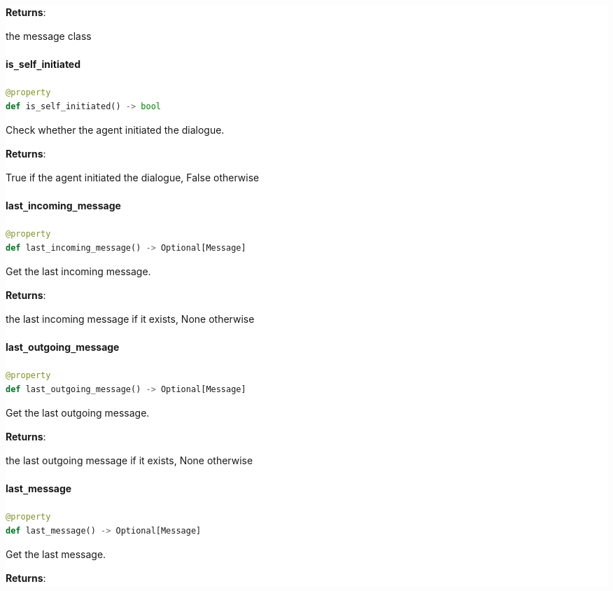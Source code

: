 **Returns**:

the message class

<a id="aea.protocols.dialogue.base.Dialogue.is_self_initiated"></a>

#### is`_`self`_`initiated

```python
@property
def is_self_initiated() -> bool
```

Check whether the agent initiated the dialogue.

**Returns**:

True if the agent initiated the dialogue, False otherwise

<a id="aea.protocols.dialogue.base.Dialogue.last_incoming_message"></a>

#### last`_`incoming`_`message

```python
@property
def last_incoming_message() -> Optional[Message]
```

Get the last incoming message.

**Returns**:

the last incoming message if it exists, None otherwise

<a id="aea.protocols.dialogue.base.Dialogue.last_outgoing_message"></a>

#### last`_`outgoing`_`message

```python
@property
def last_outgoing_message() -> Optional[Message]
```

Get the last outgoing message.

**Returns**:

the last outgoing message if it exists, None otherwise

<a id="aea.protocols.dialogue.base.Dialogue.last_message"></a>

#### last`_`message

```python
@property
def last_message() -> Optional[Message]
```

Get the last message.

**Returns**:
